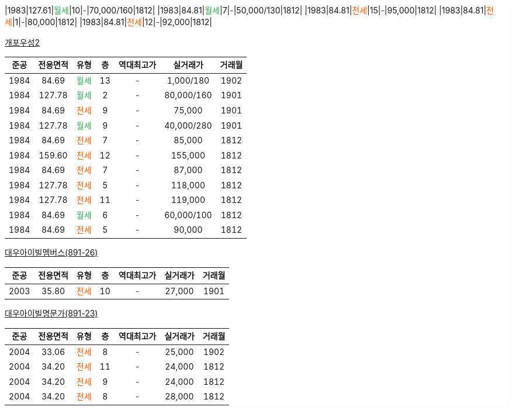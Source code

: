 |1983|127.61|<span style="color:#34a853">월세</span>|10|<span style="color:#444444">-</span>|70,000/160|1812|
|1983|84.81|<span style="color:#34a853">월세</span>|7|<span style="color:#444444">-</span>|50,000/130|1812|
|1983|84.81|<span style="color:#ff5a00">전세</span>|15|<span style="color:#444444">-</span>|95,000|1812|
|1983|84.81|<span style="color:#ff5a00">전세</span>|1|<span style="color:#444444">-</span>|80,000|1812|
|1983|84.81|<span style="color:#ff5a00">전세</span>|12|<span style="color:#444444">-</span>|92,000|1812|

[개포우성2](https://search.naver.com/search.naver?query=%EC%84%9C%EC%9A%B8%ED%8A%B9%EB%B3%84%EC%8B%9C+%EA%B0%95%EB%82%A8%EA%B5%AC+%EB%8C%80%EC%B9%98%EB%8F%99+%EA%B0%9C%ED%8F%AC%EC%9A%B0%EC%84%B12)

|준공|전용면적|유형|층|역대최고가|실거래가|거래월|
|:---:|:---:|:---:|:---:|:---:|:---:|:---:|
|1984|84.69|<span style="color:#34a853">월세</span>|13|<span style="color:#444444">-</span>|1,000/180|1902|
|1984|127.78|<span style="color:#34a853">월세</span>|2|<span style="color:#444444">-</span>|80,000/160|1901|
|1984|84.69|<span style="color:#ff5a00">전세</span>|9|<span style="color:#444444">-</span>|75,000|1901|
|1984|127.78|<span style="color:#34a853">월세</span>|9|<span style="color:#444444">-</span>|40,000/280|1901|
|1984|84.69|<span style="color:#ff5a00">전세</span>|7|<span style="color:#444444">-</span>|85,000|1812|
|1984|159.60|<span style="color:#ff5a00">전세</span>|12|<span style="color:#444444">-</span>|155,000|1812|
|1984|84.69|<span style="color:#ff5a00">전세</span>|7|<span style="color:#444444">-</span>|87,000|1812|
|1984|127.78|<span style="color:#ff5a00">전세</span>|5|<span style="color:#444444">-</span>|118,000|1812|
|1984|127.78|<span style="color:#ff5a00">전세</span>|11|<span style="color:#444444">-</span>|119,000|1812|
|1984|84.69|<span style="color:#34a853">월세</span>|6|<span style="color:#444444">-</span>|60,000/100|1812|
|1984|84.69|<span style="color:#ff5a00">전세</span>|5|<span style="color:#444444">-</span>|90,000|1812|

[대우아이빌멤버스(891-26)](https://search.naver.com/search.naver?query=%EC%84%9C%EC%9A%B8%ED%8A%B9%EB%B3%84%EC%8B%9C+%EA%B0%95%EB%82%A8%EA%B5%AC+%EB%8C%80%EC%B9%98%EB%8F%99+%EB%8C%80%EC%9A%B0%EC%95%84%EC%9D%B4%EB%B9%8C%EB%A9%A4%EB%B2%84%EC%8A%A4%28891-26%29)

|준공|전용면적|유형|층|역대최고가|실거래가|거래월|
|:---:|:---:|:---:|:---:|:---:|:---:|:---:|
|2003|35.80|<span style="color:#ff5a00">전세</span>|10|<span style="color:#444444">-</span>|27,000|1901|

[대우아이빌명문가(891-23)](https://search.naver.com/search.naver?query=%EC%84%9C%EC%9A%B8%ED%8A%B9%EB%B3%84%EC%8B%9C+%EA%B0%95%EB%82%A8%EA%B5%AC+%EB%8C%80%EC%B9%98%EB%8F%99+%EB%8C%80%EC%9A%B0%EC%95%84%EC%9D%B4%EB%B9%8C%EB%AA%85%EB%AC%B8%EA%B0%80%28891-23%29)

|준공|전용면적|유형|층|역대최고가|실거래가|거래월|
|:---:|:---:|:---:|:---:|:---:|:---:|:---:|
|2004|33.06|<span style="color:#ff5a00">전세</span>|8|<span style="color:#444444">-</span>|25,000|1902|
|2004|34.20|<span style="color:#ff5a00">전세</span>|11|<span style="color:#444444">-</span>|24,000|1812|
|2004|34.20|<span style="color:#ff5a00">전세</span>|9|<span style="color:#444444">-</span>|24,000|1812|
|2004|34.20|<span style="color:#ff5a00">전세</span>|8|<span style="color:#444444">-</span>|28,000|1812|
